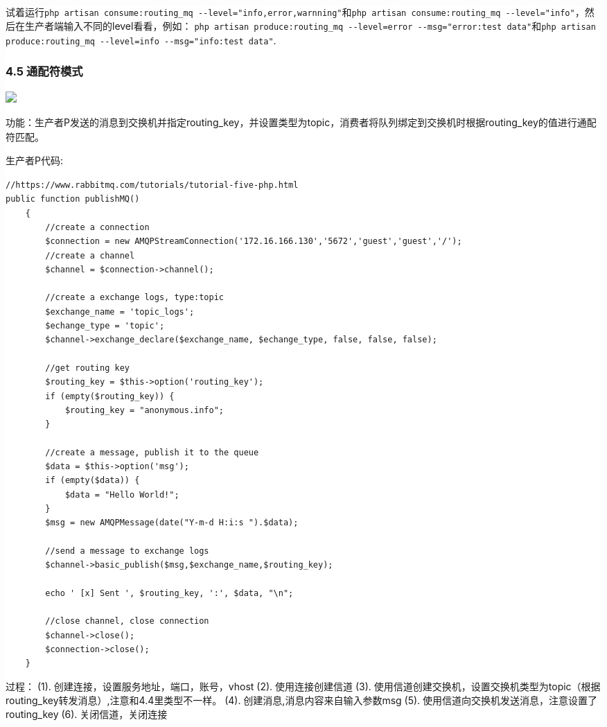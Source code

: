 试着运行`php artisan consume:routing_mq --level="info,error,warnning"`和`php artisan consume:routing_mq --level="info"`，然后在生产者端输入不同的level看看，例如：
`php artisan produce:routing_mq --level=error --msg="error:test data"`和`php artisan produce:routing_mq --level=info --msg="info:test data"`.

### 4.5 通配符模式

![](https://raw.githubusercontent.com/heyuan110/static-source/master/media/rabbitmq/15649775560253.jpg)

功能：生产者P发送的消息到交换机并指定routing_key，并设置类型为topic，消费者将队列绑定到交换机时根据routing_key的值进行通配符匹配。

生产者P代码:

```
//https://www.rabbitmq.com/tutorials/tutorial-five-php.html
public function publishMQ()
    {
        //create a connection
        $connection = new AMQPStreamConnection('172.16.166.130','5672','guest','guest','/');
        //create a channel
        $channel = $connection->channel();

        //create a exchange logs, type:topic
        $exchange_name = 'topic_logs';
        $echange_type = 'topic';
        $channel->exchange_declare($exchange_name, $echange_type, false, false, false);

        //get routing key
        $routing_key = $this->option('routing_key');
        if (empty($routing_key)) {
            $routing_key = "anonymous.info";
        }

        //create a message, publish it to the queue
        $data = $this->option('msg');
        if (empty($data)) {
            $data = "Hello World!";
        }
        $msg = new AMQPMessage(date("Y-m-d H:i:s ").$data);

        //send a message to exchange logs
        $channel->basic_publish($msg,$exchange_name,$routing_key);

        echo ' [x] Sent ', $routing_key, ':', $data, "\n";

        //close channel, close connection
        $channel->close();
        $connection->close();
    }

```

过程：
(1). 创建连接，设置服务地址，端口，账号，vhost
(2). 使用连接创建信道
(3). 使用信道创建交换机，设置交换机类型为topic（根据routing_key转发消息）,注意和4.4里类型不一样。
(4). 创建消息,消息内容来自输入参数msg
(5). 使用信道向交换机发送消息，注意设置了routing_key
(6). 关闭信道，关闭连接
